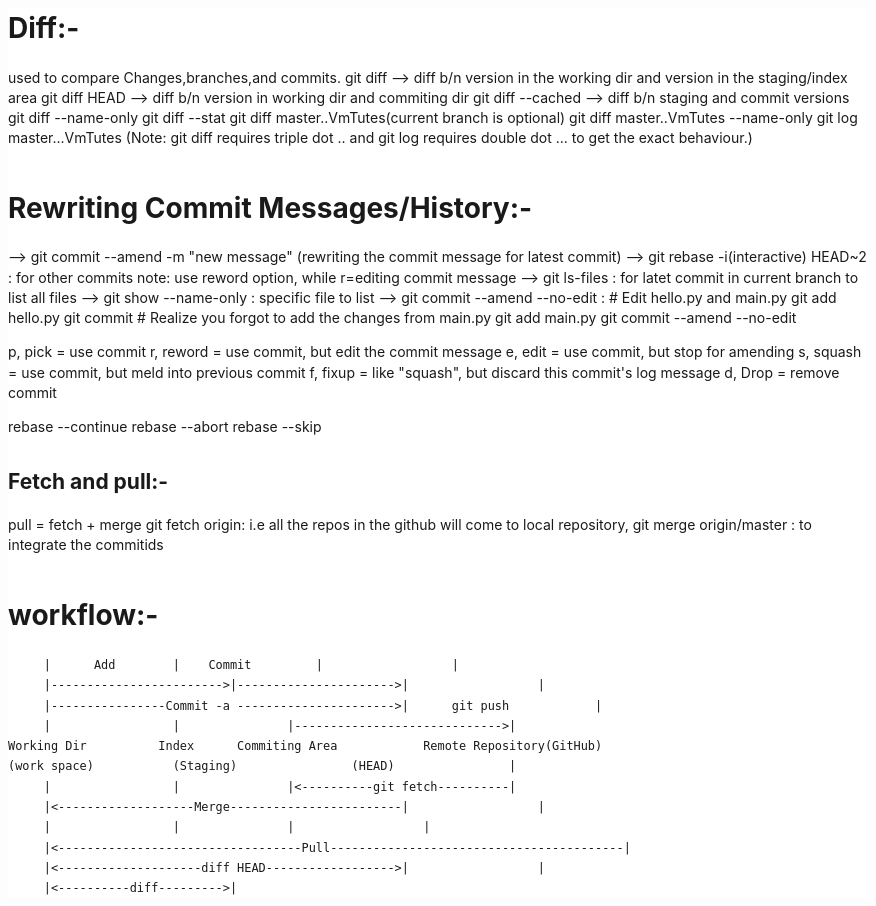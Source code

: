 Diff:-
======
used to compare Changes,branches,and commits.
git diff --> diff b/n version in the working dir and version in the staging/index area 
git diff HEAD --> diff b/n version in working dir and commiting dir
git diff --cached --> diff b/n staging and commit versions
git diff --name-only
git diff --stat 
git diff master..VmTutes(current branch is optional)
git diff master..VmTutes --name-only
git log master...VmTutes  (Note: git diff requires triple dot .. and git log requires double dot ... to get the exact behaviour.) 

Rewriting Commit Messages/History:-
=================================
--> git commit --amend -m "new message"  (rewriting the commit message for latest commit)
--> git rebase -i(interactive) HEAD~2 : for other commits
note: use reword option, while r=editing commit message
--> git ls-files : for latet commit in current branch to list all files
--> git show --name-only <commit id> : specific file to list
--> git commit --amend --no-edit : # Edit hello.py and main.py git add hello.py git commit
				   # Realize you forgot to add the changes from main.py git add main.py git commit --amend --no-edit

 p, pick = use commit
 r, reword = use commit, but edit the commit message
 e, edit = use commit, but stop for amending
 s, squash = use commit, but meld into previous commit
 f, fixup = like "squash", but discard this commit's log message
 d, Drop = remove commit

rebase --continue
rebase --abort
rebase --skip

Fetch and pull:-
----------------
pull = fetch + merge
git fetch origin: i.e all the repos in the github will come to local repository,
git merge origin/master : to integrate the commitids 

workflow:-
=========
	     |		Add	       |	Commit	       |			      |	 	
	     |------------------------>|---------------------->| 			      |  		       			      
	     |----------------Commit -a ---------------------->|	  git push            |
	     |			       |		       |----------------------------->|
	Working Dir		     Index		Commiting Area 		      Remote Repository(GitHub)
	(work space)  	  	   (Staging)	    	    (HEAD)			      | 	
	     |			       |		       |<----------git fetch----------|
	     |<-------------------Merge------------------------|			      |	
	     |			       |		       |			      |	
	     |<----------------------------------Pull-----------------------------------------|
	     |<--------------------diff HEAD------------------>|			      |
	     |<----------diff--------->|	
